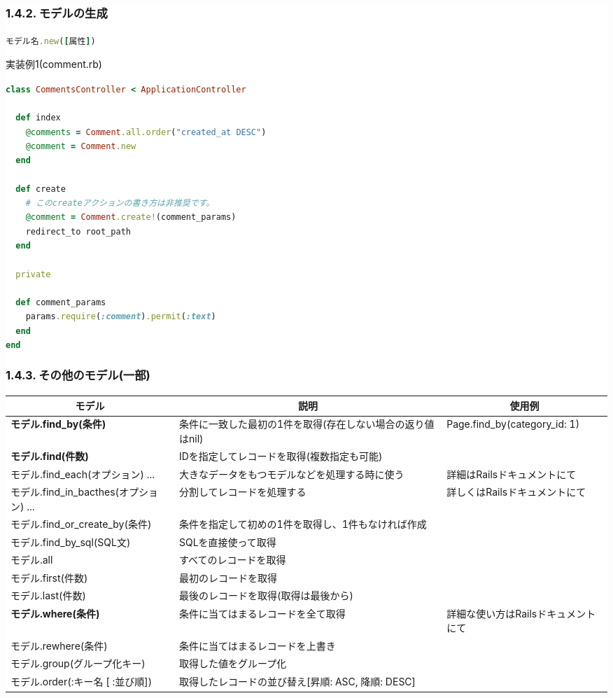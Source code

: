 ### 1.4.2. モデルの生成
```rb
モデル名.new([属性])
```

実装例1(comment.rb)
```rb
class CommentsController < ApplicationController

  def index
    @comments = Comment.all.order("created_at DESC")
    @comment = Comment.new
  end

  def create
    # このcreateアクションの書き方は非推奨です。
    @comment = Comment.create!(comment_params)
    redirect_to root_path
  end

  private

  def comment_params
    params.require(:comment).permit(:text)
  end
end
```
### 1.4.3. その他のモデル(一部)
| モデル | 説明 | 使用例 |
| ---- | ---- | ---- |
| **モデル.find_by(条件)** | 条件に一致した最初の1件を取得(存在しない場合の返り値はnil) | Page.find_by(category_id: 1) |
| **モデル.find(件数)** | IDを指定してレコードを取得(複数指定も可能) |  |
| モデル.find_each(オプション) ... | 大きなデータをもつモデルなどを処理する時に使う | 詳細はRailsドキュメントにて |
| モデル.find_in_bacthes(オプション) ... | 分割してレコードを処理する | 詳しくはRailsドキュメントにて |
| モデル.find_or_create_by(条件) | 条件を指定して初めの1件を取得し、1件もなければ作成 |  |
| モデル.find_by_sql(SQL文) | SQLを直接使って取得 |  |
| モデル.all | すべてのレコードを取得 |  |
| モデル.first(件数) | 最初のレコードを取得 |  |
| モデル.last(件数) | 最後のレコードを取得(取得は最後から) |  |
| **モデル.where(条件)** | 条件に当てはまるレコードを全て取得 | 詳細な使い方はRailsドキュメントにて |
| モデル.rewhere(条件) | 条件に当てはまるレコードを上書き |  |
| モデル.group(グループ化キー) | 取得した値をグループ化 |  |
| モデル.order(:キー名 [ :並び順]) | 取得したレコードの並び替え[昇順: ASC, 降順: DESC] |  |
